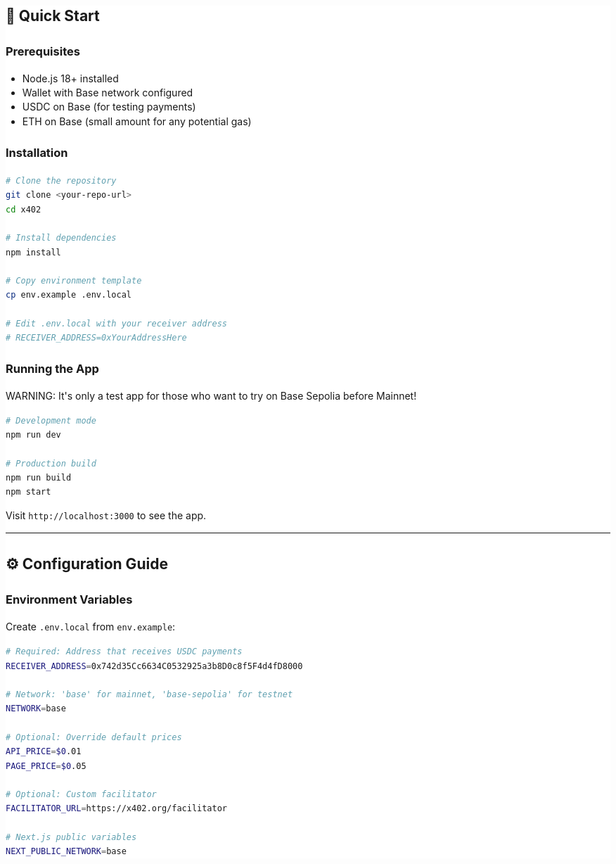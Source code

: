
## 🚀 Quick Start

### Prerequisites

- Node.js 18+ installed
- Wallet with Base network configured
- USDC on Base (for testing payments)
- ETH on Base (small amount for any potential gas)

### Installation

```bash
# Clone the repository
git clone <your-repo-url>
cd x402

# Install dependencies
npm install

# Copy environment template
cp env.example .env.local

# Edit .env.local with your receiver address
# RECEIVER_ADDRESS=0xYourAddressHere
```

### Running the App 

WARNING: It's only a test app for those who want to try on Base Sepolia before Mainnet!

```bash
# Development mode
npm run dev

# Production build
npm run build
npm start
```

Visit `http://localhost:3000` to see the app.

---

## ⚙️ Configuration Guide

### Environment Variables

Create `.env.local` from `env.example`:

```bash
# Required: Address that receives USDC payments
RECEIVER_ADDRESS=0x742d35Cc6634C0532925a3b8D0c8f5F4d4fD8000

# Network: 'base' for mainnet, 'base-sepolia' for testnet
NETWORK=base

# Optional: Override default prices
API_PRICE=$0.01
PAGE_PRICE=$0.05

# Optional: Custom facilitator
FACILITATOR_URL=https://x402.org/facilitator

# Next.js public variables
NEXT_PUBLIC_NETWORK=base
```